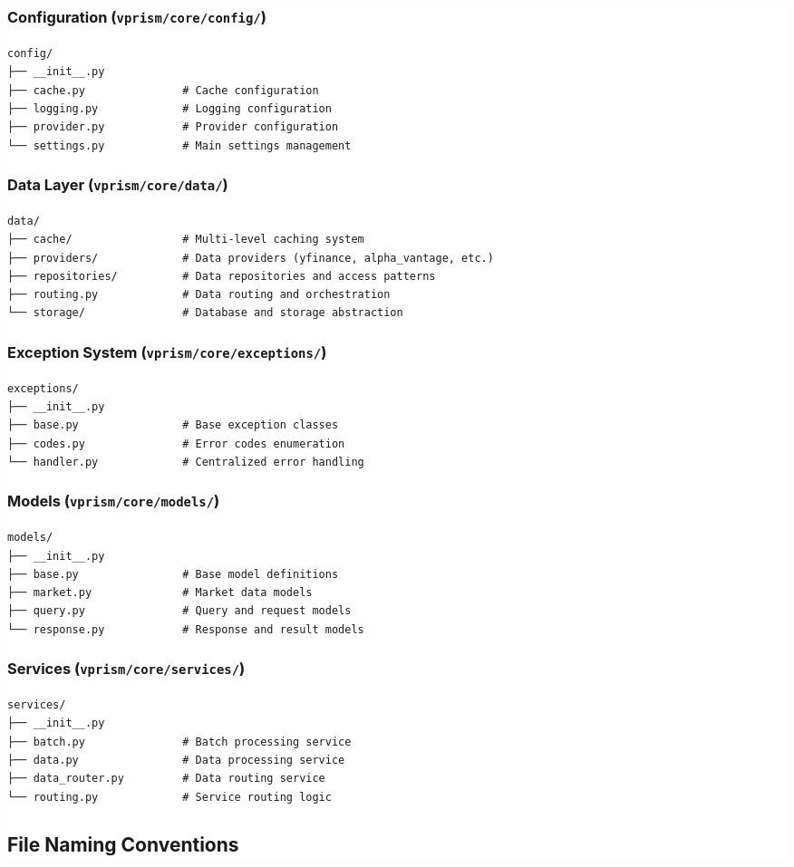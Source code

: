 ### Configuration (`vprism/core/config/`)
```
config/
├── __init__.py
├── cache.py               # Cache configuration
├── logging.py             # Logging configuration
├── provider.py            # Provider configuration
└── settings.py            # Main settings management
```

### Data Layer (`vprism/core/data/`)
```
data/
├── cache/                 # Multi-level caching system
├── providers/             # Data providers (yfinance, alpha_vantage, etc.)
├── repositories/          # Data repositories and access patterns
├── routing.py             # Data routing and orchestration
└── storage/               # Database and storage abstraction
```

### Exception System (`vprism/core/exceptions/`)
```
exceptions/
├── __init__.py
├── base.py                # Base exception classes
├── codes.py               # Error codes enumeration
└── handler.py             # Centralized error handling
```

### Models (`vprism/core/models/`)
```
models/
├── __init__.py
├── base.py                # Base model definitions
├── market.py              # Market data models
├── query.py               # Query and request models
└── response.py            # Response and result models
```

### Services (`vprism/core/services/`)
```
services/
├── __init__.py
├── batch.py               # Batch processing service
├── data.py                # Data processing service
├── data_router.py         # Data routing service
└── routing.py             # Service routing logic
```

## File Naming Conventions
